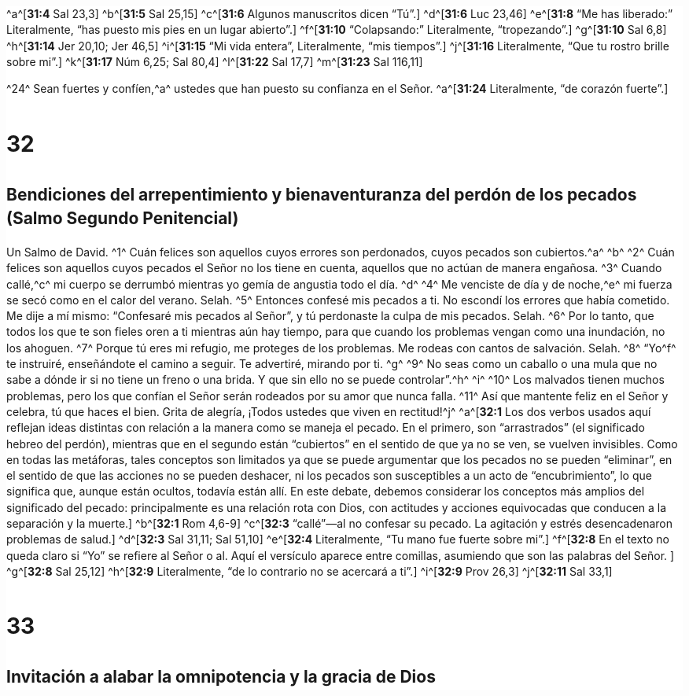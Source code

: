 ^a^[**31:4** Sal 23,3] ^b^[**31:5** Sal 25,15] ^c^[**31:6** Algunos manuscritos dicen “Tú”.] ^d^[**31:6** Luc 23,46] ^e^[**31:8** “Me has liberado:” Literalmente, “has puesto mis pies en un lugar abierto”.] ^f^[**31:10** “Colapsando:” Literalmente, “tropezando”.] ^g^[**31:10** Sal 6,8] ^h^[**31:14** Jer 20,10; Jer 46,5] ^i^[**31:15** “Mi vida entera”, Literalmente, “mis tiempos”.] ^j^[**31:16** Literalmente, “Que tu rostro brille sobre mi”.] ^k^[**31:17** Núm 6,25; Sal 80,4] ^l^[**31:22** Sal 17,7] ^m^[**31:23** Sal 116,11]

^24^ Sean fuertes y confíen,^a^ ustedes que han puesto su confianza en el Señor.
^a^[**31:24** Literalmente, “de corazón fuerte”.]

# 32 
## Bendiciones del arrepentimiento y bienaventuranza del perdón de los pecados (Salmo Segundo Penitencial)
Un Salmo de David. ^1^ Cuán felices son aquellos cuyos errores son perdonados, cuyos pecados son cubiertos.^a^ ^b^ ^2^ Cuán felices son aquellos cuyos pecados el Señor no los tiene en cuenta, aquellos que no actúan de manera engañosa. ^3^ Cuando callé,^c^ mi cuerpo se derrumbó mientras yo gemía de angustia todo el día. ^d^ ^4^ Me venciste de día y de noche,^e^ mi fuerza se secó como en el calor del verano. Selah. ^5^ Entonces confesé mis pecados a ti. No escondí los errores que había cometido. Me dije a mí mismo: “Confesaré mis pecados al Señor”, y tú perdonaste la culpa de mis pecados. Selah. ^6^ Por lo tanto, que todos los que te son fieles oren a ti mientras aún hay tiempo, para que cuando los problemas vengan como una inundación, no los ahoguen. ^7^ Porque tú eres mi refugio, me proteges de los problemas. Me rodeas con cantos de salvación. Selah. ^8^ “Yo^f^ te instruiré, enseñándote el camino a seguir. Te advertiré, mirando por ti. ^g^ ^9^ No seas como un caballo o una mula que no sabe a dónde ir si no tiene un freno o una brida. Y que sin ello no se puede controlar”.^h^ ^i^ ^10^ Los malvados tienen muchos problemas, pero los que confían el Señor serán rodeados por su amor que nunca falla. ^11^ Así que mantente feliz en el Señor y celebra, tú que haces el bien. Grita de alegría, ¡Todos ustedes que viven en rectitud!^j^ 
^a^[**32:1** Los dos verbos usados aquí reflejan ideas distintas con relación a la manera como se maneja el pecado. En el primero, son “arrastrados” (el significado hebreo del perdón), mientras que en el segundo están “cubiertos” en el sentido de que ya no se ven, se vuelven invisibles. Como en todas las metáforas, tales conceptos son limitados ya que se puede argumentar que los pecados no se pueden “eliminar”, en el sentido de que las acciones no se pueden deshacer, ni los pecados son susceptibles a un acto de “encubrimiento”, lo que significa que, aunque están ocultos, todavía están allí. En este debate, debemos considerar los conceptos más amplios del significado del pecado: principalmente es una relación rota con Dios, con actitudes y acciones equivocadas que conducen a la separación y la muerte.] ^b^[**32:1** Rom 4,6-9] ^c^[**32:3** “callé”—al no confesar su pecado. La agitación y estrés desencadenaron problemas de salud.] ^d^[**32:3** Sal 31,11; Sal 51,10] ^e^[**32:4** Literalmente, “Tu mano fue fuerte sobre mi”.] ^f^[**32:8** En el texto no queda claro si “Yo” se refiere al Señor o al. Aquí el versículo aparece entre comillas, asumiendo que son las palabras del Señor. ] ^g^[**32:8** Sal 25,12] ^h^[**32:9** Literalmente, “de lo contrario no se acercará a ti”.] ^i^[**32:9** Prov 26,3] ^j^[**32:11** Sal 33,1]

# 33 
## Invitación a alabar la omnipotencia y la gracia de Dios